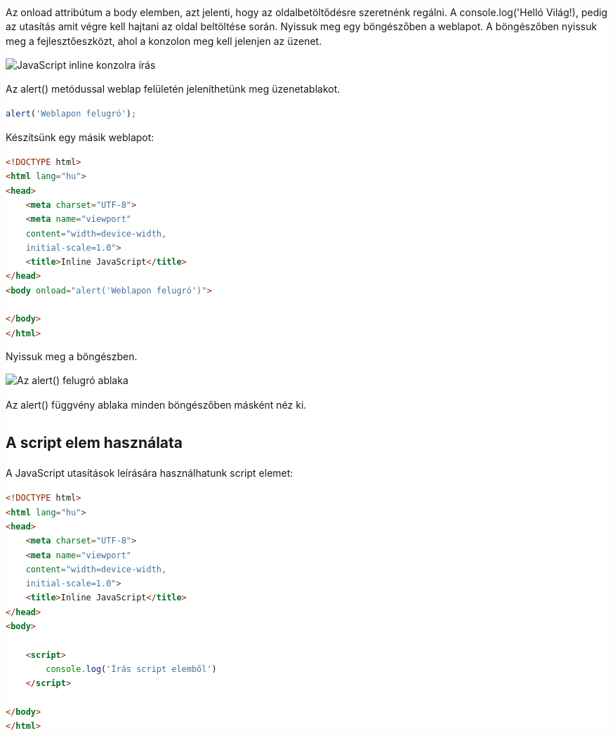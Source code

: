 Az onload attribútum a body elemben, azt jelenti, hogy az oldalbetöltődésre szeretnénk regálni. A console.log('Helló Világ!), pedig az utasítás amit végre kell hajtani az oldal beltöltése során. Nyissuk meg egy böngészőben a weblapot. A böngészőben nyissuk meg a fejlesztőeszközt, ahol a konzolon meg kell jelenjen az üzenet.

![JavaScript inline konzolra írás](images/javascript/javascript_hello_inline.png)

Az alert() metódussal weblap felületén jeleníthetünk meg üzenetablakot.

```javascript
alert('Weblapon felugró');
```

Készítsünk egy másik weblapot:

```html
<!DOCTYPE html>
<html lang="hu">
<head>
    <meta charset="UTF-8">
    <meta name="viewport" 
    content="width=device-width, 
    initial-scale=1.0">
    <title>Inline JavaScript</title>
</head>
<body onload="alert('Weblapon felugró')">    
    
</body>
</html>
```

Nyissuk meg a böngészben.

![Az alert() felugró ablaka](images/javascript/javascript_alert.png)

Az alert() függvény ablaka minden böngészőben másként néz ki.

## A script elem használata

A JavaScript utasítások leírására használhatunk script elemet:

```html
<!DOCTYPE html>
<html lang="hu">
<head>
    <meta charset="UTF-8">
    <meta name="viewport" 
    content="width=device-width, 
    initial-scale=1.0">
    <title>Inline JavaScript</title>
</head>
<body>

    <script>
        console.log('Írás script elemből')
    </script>
    
</body>
</html>
```
